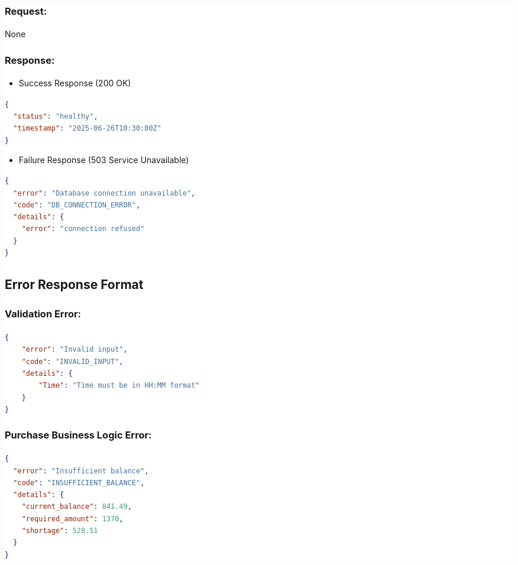 ### Request:

None

### Response:

+ Success Response (200 OK)
```json
{
  "status": "healthy",
  "timestamp": "2025-06-26T10:30:00Z"
}
```

+ Failure Response (503 Service Unavailable)
```json
{
  "error": "Database connection unavailable",
  "code": "DB_CONNECTION_ERROR",
  "details": {
    "error": "connection refused"
  }
}
```
## Error Response Format

### Validation Error:
```json
{
    "error": "Invalid input",
    "code": "INVALID_INPUT",
    "details": {
        "Time": "Time must be in HH:MM format"
    }
}
```

### Purchase Business Logic Error:
```json
{
  "error": "Insufficient balance",
  "code": "INSUFFICIENT_BALANCE",
  "details": {
    "current_balance": 841.49,
    "required_amount": 1370,
    "shortage": 528.51
  }
}
```
